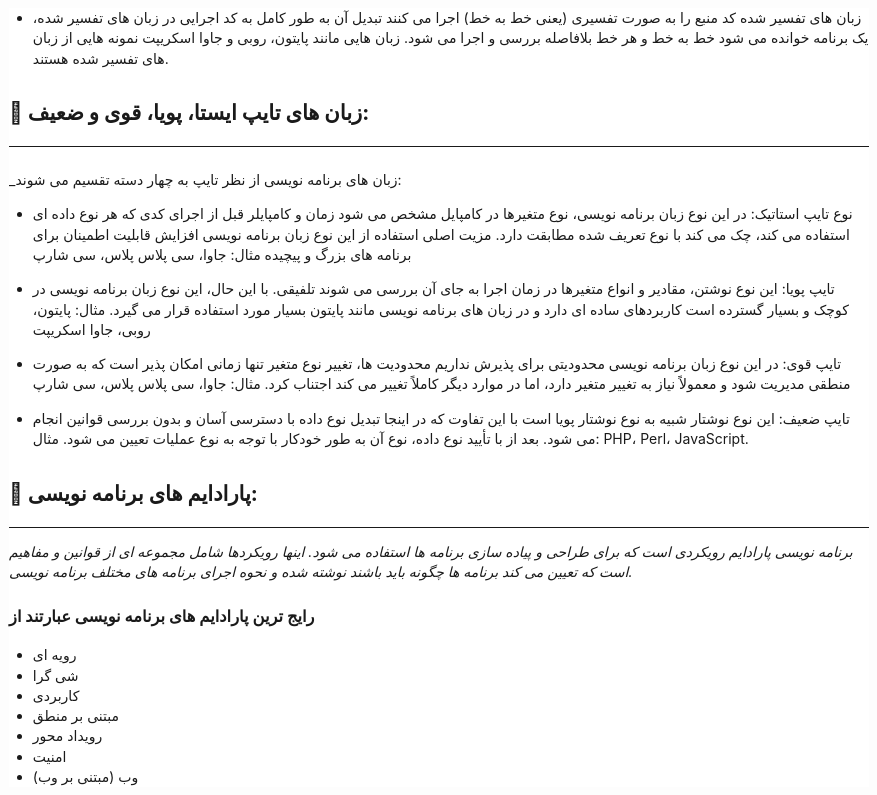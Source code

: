 
- زبان های تفسیر شده کد منبع را به صورت تفسیری (یعنی خط به خط) اجرا می کنند
تبدیل آن به طور کامل به کد اجرایی در زبان های تفسیر شده، یک برنامه خوانده می شود
خط به خط و هر خط بلافاصله بررسی و اجرا می شود. زبان هایی مانند
پایتون، روبی و جاوا اسکریپت نمونه هایی از زبان های تفسیر شده هستند.

###
###
###

## 💠 زبان های تایپ ایستا، پویا، قوی و ضعیف:
***
###
_زبان های برنامه نویسی از نظر تایپ به چهار دسته تقسیم می شوند:

- نوع تایپ استاتیک:
در این نوع زبان برنامه نویسی، نوع متغیرها در کامپایل مشخص می شود
زمان و کامپایلر قبل از اجرای کدی که هر نوع داده ای استفاده می کند، چک می کند
با نوع تعریف شده مطابقت دارد.
مزیت اصلی استفاده از این نوع زبان برنامه نویسی افزایش قابلیت اطمینان برای
برنامه های بزرگ و پیچیده
مثال: جاوا، سی پلاس پلاس، سی شارپ


- تایپ پویا:
این نوع نوشتن، مقادیر و انواع متغیرها در زمان اجرا به جای آن بررسی می شوند
تلفیقی. با این حال، این نوع زبان برنامه نویسی در کوچک و بسیار گسترده است
کاربردهای ساده ای دارد و در زبان های برنامه نویسی مانند پایتون بسیار مورد استفاده قرار می گیرد.
مثال: پایتون، روبی، جاوا اسکریپت

- تایپ قوی:
در این نوع زبان برنامه نویسی محدودیتی برای پذیرش نداریم
محدودیت ها، تغییر نوع متغیر تنها زمانی امکان پذیر است که به صورت منطقی مدیریت شود
و معمولاً نیاز به تغییر متغیر دارد، اما در موارد دیگر کاملاً تغییر می کند
اجتناب کرد.
مثال: جاوا، سی پلاس پلاس، سی شارپ

- تایپ ضعیف:
این نوع نوشتار شبیه به نوع نوشتار پویا است با این تفاوت که در اینجا
تبدیل نوع داده با دسترسی آسان و بدون بررسی قوانین انجام می شود. بعد از
با تأیید نوع داده، نوع آن به طور خودکار با توجه به نوع عملیات تعیین می شود.
مثال: PHP، Perl، JavaScript.

###
###
###

## 💠 پارادایم های برنامه نویسی:
***
_برنامه نویسی پارادایم رویکردی است که برای طراحی و پیاده سازی برنامه ها استفاده می شود. اینها
رویکردها شامل مجموعه ای از قوانین و مفاهیم است که تعیین می کند برنامه ها چگونه باید باشند
نوشته شده و نحوه اجرای برنامه های مختلف برنامه نویسی._
### رایج ترین پارادایم های برنامه نویسی عبارتند از
- رویه ای
- شی گرا
- کاربردی
- مبتنی بر منطق
- رویداد محور
- امنیت
- وب (مبتنی بر وب)
